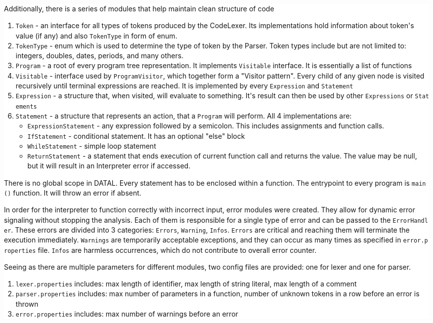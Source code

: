 Additionally, there is a series of modules that help maintain clean structure of code

1. `Token` - an interface for all types of tokens produced by the CodeLexer. Its implementations hold information about
   token's value (if any) and also `TokenType` in form of enum.
2. `TokenType` - enum which is used to determine the type of token by the Parser. Token types include but are not
   limited to: integers, doubles, dates, periods, and many others.
3. `Program` - a root of every program tree representation. It implements `Visitable` interface. It is essentially a
   list of functions
4. `Visitable` - interface used by `ProgramVisitor`, which together form a "Visitor pattern". Every child of any given
   node is visited recursively until terminal expressions are reached. It is implemented by every `Expression`
   and `Statement`
5. `Expression` - a structure that, when visited, will evaluate to something. It's result can then be used by
   other `Expressions` or `Statements`
6. `Statement` - a structure that represents an action, that a `Program` will perform. All 4 implementations are:
    * `ExpressionStatement` - any expression followed by a semicolon. This includes assignments and function calls.
    * `IfStatement` - conditional statement. It has an optional "else" block
    * `WhileStatement` - simple loop statement
    * `ReturnStatement` - a statement that ends execution of current function call and returns the value. The value may
      be null, but it will result in an Interpreter error if accessed.

There is no global scope in DATAL. Every statement has to be enclosed within a function. The entrypoint to every program
is `main()` function. It will throw an error if absent.

In order for the interpreter to function correctly with incorrect input, error modules were created. They allow for
dynamic error signaling without stopping the analysis. Each of them is responsible for a single type of error and can
be passed to the `ErrorHandler`. These errors are divided into 3 categories: `Errors`, `Warning`, `Infos`. `Errors` are
critical and reaching them will terminate the execution immediately. `Warnings` are temporarily acceptable exceptions,
and they can occur as many times as specified in `error.properties` file. `Infos` are harmless occurrences, which do not
contribute to overall error counter.

Seeing as there are multiple parameters for different modules, two config files are provided: one for lexer and one for
parser.

1. `lexer.properties` includes: max length of identifier, max length of string literal, max length of a comment
2. `parser.properties` includes: max number of parameters in a function, number of unknown tokens in a row before an
   error is thrown
3. `error.properties` includes: max number of warnings before an error
